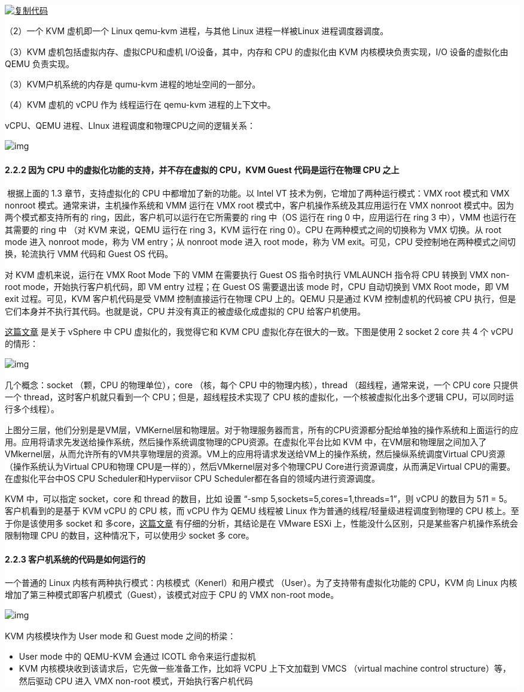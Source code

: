 [![复制代码](https://common.cnblogs.com/images/copycode.gif)](javascript:void(0);)

（2）一个 KVM 虚机即一个 Linux qemu-kvm 进程，与其他 Linux 进程一样被Linux 进程调度器调度。

（3）KVM 虚机包括虚拟内存、虚拟CPU和虚机 I/O设备，其中，内存和 CPU 的虚拟化由 KVM 内核模块负责实现，I/O 设备的虚拟化由 QEMU 负责实现。

（3）KVM户机系统的内存是 qumu-kvm 进程的地址空间的一部分。

（4）KVM 虚机的 vCPU 作为 线程运行在 qemu-kvm 进程的上下文中。

vCPU、QEMU 进程、LInux 进程调度和物理CPU之间的逻辑关系：

![img](https://images0.cnblogs.com/blog2015/697113/201506/011509285517859.jpg)

#### 2.2.2 因为 CPU 中的虚拟化功能的支持，并不存在虚拟的 CPU，KVM Guest 代码是运行在物理 CPU 之上

​    根据上面的 1.3 章节，支持虚拟化的 CPU 中都增加了新的功能。以 Intel VT 技术为例，它增加了两种运行模式：VMX root 模式和 VMX nonroot 模式。通常来讲，主机操作系统和 VMM 运行在 VMX root 模式中，客户机操作系统及其应用运行在 VMX nonroot 模式中。因为两个模式都支持所有的 ring，因此，客户机可以运行在它所需要的 ring 中（OS 运行在 ring 0 中，应用运行在 ring 3 中），VMM 也运行在其需要的 ring 中 （对 KVM 来说，QEMU 运行在 ring 3，KVM 运行在 ring 0）。CPU 在两种模式之间的切换称为 VMX 切换。从 root mode 进入 nonroot mode，称为 VM entry；从 nonroot mode 进入 root mode，称为 VM exit。可见，CPU 受控制地在两种模式之间切换，轮流执行 VMM 代码和 Guest OS 代码。

  对 KVM 虚机来说，运行在 VMX Root Mode 下的 VMM 在需要执行 Guest OS 指令时执行 VMLAUNCH 指令将 CPU 转换到 VMX non-root mode，开始执行客户机代码，即 VM entry 过程；在 Guest OS 需要退出该 mode 时，CPU 自动切换到 VMX Root mode，即 VM exit 过程。可见，KVM 客户机代码是受 VMM 控制直接运行在物理 CPU 上的。QEMU 只是通过 KVM 控制虚机的代码被 CPU 执行，但是它们本身并不执行其代码。也就是说，CPU 并没有真正的被虚级化成虚拟的 CPU 给客户机使用。

 [这篇文章](http://frankdenneman.nl/2013/09/18/vcpu-configuration-performance-impact-between-virtual-sockets-and-virtual-cores/) 是关于 vSphere 中 CPU 虚拟化的，我觉得它和 KVM CPU 虚拟化存在很大的一致。下图是使用 2 socket 2 core 共 4 个 vCPU 的情形：

![img](https://images2015.cnblogs.com/blog/697113/201509/697113-20150915144822773-366209755.jpg)

   几个概念：socket （颗，CPU 的物理单位），core （核，每个 CPU 中的物理内核），thread （超线程，通常来说，一个 CPU core 只提供一个 thread，这时客户机就只看到一个 CPU；但是，超线程技术实现了 CPU 核的虚拟化，一个核被虚拟化出多个逻辑 CPU，可以同时运行多个线程）。 

  上图分三层，他们分别是是VM层，VMKernel层和物理层。对于物理服务器而言，所有的CPU资源都分配给单独的操作系统和上面运行的应用。应用将请求先发送给操作系统，然后操作系统调度物理的CPU资源。在虚拟化平台比如 KVM 中，在VM层和物理层之间加入了VMkernel层，从而允许所有的VM共享物理层的资源。VM上的应用将请求发送给VM上的操作系统，然后操纵系统调度Virtual CPU资源（操作系统认为Virtual CPU和物理 CPU是一样的），然后VMkernel层对多个物理CPU Core进行资源调度，从而满足Virtual CPU的需要。在虚拟化平台中OS CPU Scheduler和Hyperviisor CPU Scheduler都在各自的领域内进行资源调度。 

   KVM 中，可以指定 socket，core 和 thread 的数目，比如 设置 “-smp 5,sockets=5,cores=1,threads=1”，则 vCPU 的数目为 5*1*1 = 5。客户机看到的是基于 KVM vCPU 的 CPU 核，而 vCPU 作为 QEMU 线程被 Linux 作为普通的线程/轻量级进程调度到物理的 CPU 核上。至于你是该使用多 socket 和 多core，[这篇文章](http://frankdenneman.nl/2013/09/18/vcpu-configuration-performance-impact-between-virtual-sockets-and-virtual-cores/) 有仔细的分析，其结论是在 VMware ESXi 上，性能没什么区别，只是某些客户机操作系统会限制物理 CPU 的数目，这种情况下，可以使用少 socket 多 core。

#### 2.2.3 客户机系统的代码是如何运行的

 一个普通的 Linux 内核有两种执行模式：内核模式（Kenerl）和用户模式 （User）。为了支持带有虚拟化功能的 CPU，KVM 向 Linux 内核增加了第三种模式即客户机模式（Guest），该模式对应于 CPU 的 VMX non-root mode。

![img](https://images0.cnblogs.com/blog2015/697113/201506/011325268792961.jpg)

KVM 内核模块作为 User mode 和 Guest mode 之间的桥梁：

- User mode 中的 QEMU-KVM 会通过 ICOTL 命令来运行虚拟机
- KVM 内核模块收到该请求后，它先做一些准备工作，比如将 VCPU 上下文加载到 VMCS （virtual machine control structure）等，然后驱动 CPU 进入 VMX non-root 模式，开始执行客户机代码

